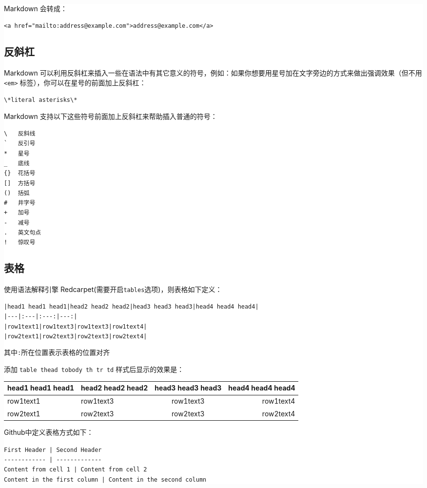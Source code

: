 Markdown 会转成：

~~~
<a href="mailto:address@example.com">address@example.com</a>
~~~

## 反斜杠

Markdown 可以利用反斜杠来插入一些在语法中有其它意义的符号，例如：如果你想要用星号加在文字旁边的方式来做出强调效果（但不用 `<em>` 标签），你可以在星号的前面加上反斜杠：

~~~
\*literal asterisks\*
~~~

Markdown 支持以下这些符号前面加上反斜杠来帮助插入普通的符号：

~~~
\   反斜线
`   反引号
*   星号
_   底线
{}  花括号
[]  方括号
()  括弧
#   井字号
+   加号
-   减号
.   英文句点
!   惊叹号
~~~

## 表格

使用语法解释引擎 Redcarpet(需要开启`tables`选项)，则表格如下定义：

~~~
|head1 head1 head1|head2 head2 head2|head3 head3 head3|head4 head4 head4|
|---|:---|:---:|---:|
|row1text1|row1text3|row1text3|row1text4|
|row2text1|row2text3|row2text3|row2text4|
~~~
其中`:`所在位置表示表格的位置对齐

添加 `table thead tobody th tr td` 样式后显示的效果是：

|head1 head1 head1|head2 head2 head2|head3 head3 head3|head4 head4 head4|
|---|:---|:---:|---:|
|row1text1|row1text3|row1text3|row1text4|
|row2text1|row2text3|row2text3|row2text4|

Github中定义表格方式如下：

~~~
First Header | Second Header
------------ | -------------
Content from cell 1 | Content from cell 2
Content in the first column | Content in the second column
~~~
